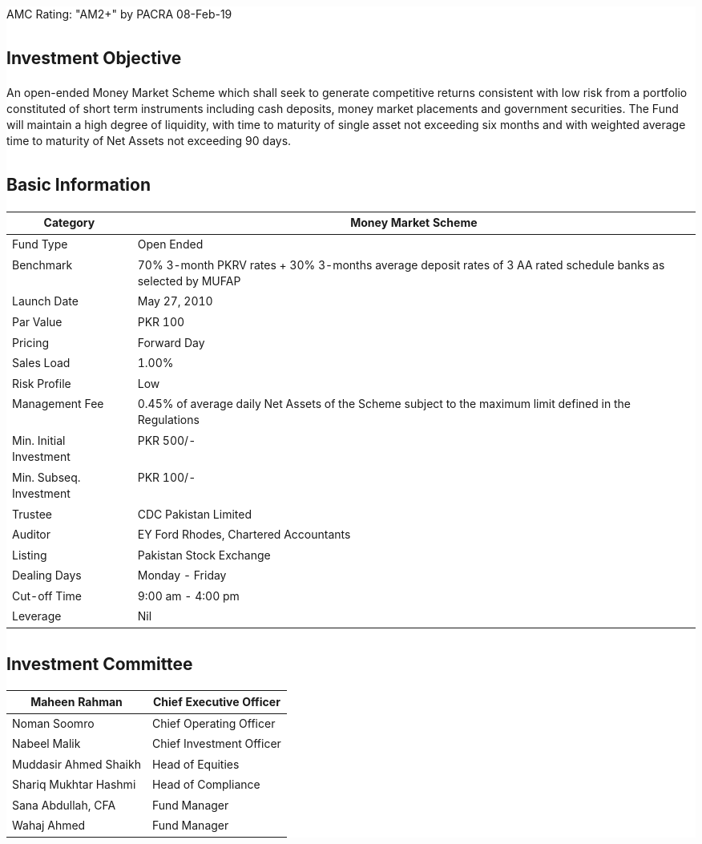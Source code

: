 AMC Rating: "AM2+" by PACRA 08-Feb-19

## Investment Objective

An open-ended Money Market Scheme which shall seek to generate competitive returns consistent with low risk from a portfolio constituted of short term instruments including cash deposits, money market placements and government securities. The Fund will maintain a high degree of liquidity, with time to maturity of single asset not exceeding six months and with weighted average time to maturity of Net Assets not exceeding 90 days.

## Basic Information

| Category                | Money Market Scheme                                                                                           |
| ----------------------- | ------------------------------------------------------------------------------------------------------------- |
| Fund Type               | Open Ended                                                                                                    |
| Benchmark               | 70% 3-month PKRV rates + 30% 3-months average deposit rates of 3 AA rated schedule banks as selected by MUFAP |
| Launch Date             | May 27, 2010                                                                                                  |
| Par Value               | PKR 100                                                                                                       |
| Pricing                 | Forward Day                                                                                                   |
| Sales Load              | 1.00%                                                                                                         |
| Risk Profile            | Low                                                                                                           |
| Management Fee          | 0.45% of average daily Net Assets of the Scheme subject to the maximum limit defined in the Regulations       |
| Min. Initial Investment | PKR 500/-                                                                                                     |
| Min. Subseq. Investment | PKR 100/-                                                                                                     |
| Trustee                 | CDC Pakistan Limited                                                                                          |
| Auditor                 | EY Ford Rhodes, Chartered Accountants                                                                         |
| Listing                 | Pakistan Stock Exchange                                                                                       |
| Dealing Days            | Monday - Friday                                                                                               |
| Cut-off Time            | 9:00 am - 4:00 pm                                                                                             |
| Leverage                | Nil                                                                                                           |

## Investment Committee

| Maheen Rahman         | Chief Executive Officer  |
| --------------------- | ------------------------ |
| Noman Soomro          | Chief Operating Officer  |
| Nabeel Malik          | Chief Investment Officer |
| Muddasir Ahmed Shaikh | Head of Equities         |
| Shariq Mukhtar Hashmi | Head of Compliance       |
| Sana Abdullah, CFA    | Fund Manager             |
| Wahaj Ahmed           | Fund Manager             |
